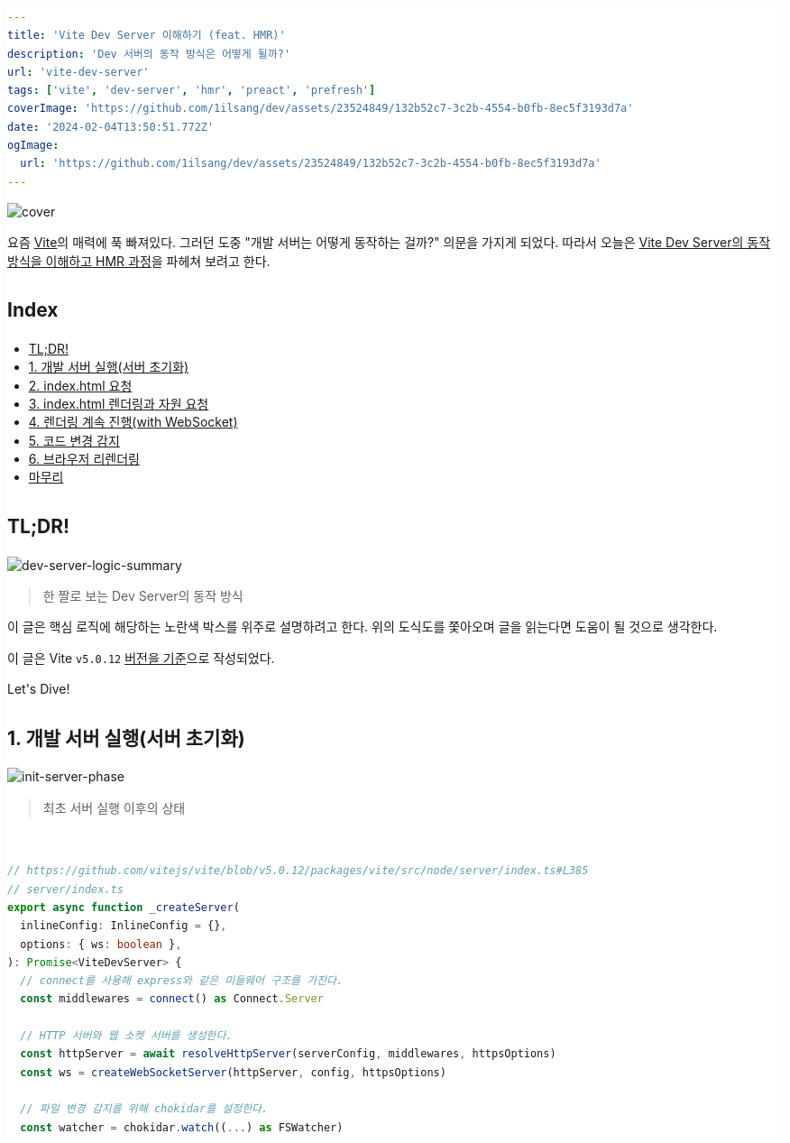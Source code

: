 ```yaml
---
title: 'Vite Dev Server 이해하기 (feat. HMR)'
description: 'Dev 서버의 동작 방식은 어떻게 될까?'
url: 'vite-dev-server'
tags: ['vite', 'dev-server', 'hmr', 'preact', 'prefresh']
coverImage: 'https://github.com/1ilsang/dev/assets/23524849/132b52c7-3c2b-4554-b0fb-8ec5f3193d7a'
date: '2024-02-04T13:50:51.772Z'
ogImage:
  url: 'https://github.com/1ilsang/dev/assets/23524849/132b52c7-3c2b-4554-b0fb-8ec5f3193d7a'
---
```


![cover](https://github.com/1ilsang/dev/assets/23524849/132b52c7-3c2b-4554-b0fb-8ec5f3193d7a 'cover')

요즘 [Vite](https://vitejs.dev/)의 매력에 푹 빠져있다. 그러던 도중 "개발 서버는 어떻게 동작하는 걸까?" 의문을 가지게 되었다. 따라서 오늘은 <u>Vite Dev Server의 동작 방식을 이해하고 HMR 과정</u>을 파헤쳐 보려고 한다.

## Index

- [TL;DR!](#tldr)
- [1. 개발 서버 실행(서버 초기화)](#1-개발-서버-실행서버-초기화)
- [2. index.html 요청](#2-indexhtml-요청)
- [3. index.html 렌더링과 자원 요청](#3-indexhtml-렌더링과-자원-요청)
- [4. 렌더링 계속 진행(with WebSocket)](#4-렌더링-계속-진행with-websocket)
- [5. 코드 변경 감지](#5-코드-변경-감지)
- [6. 브라우저 리렌더링](#6-브라우저-리렌더링)
- [마무리](#마무리)

## TL;DR!

![dev-server-logic-summary](https://github.com/1ilsang/dev/assets/23524849/03dab012-82a9-4649-8d80-15c0dfe0c129 'l')

> 한 짤로 보는 Dev Server의 동작 방식

이 글은 핵심 로직에 해당하는 노란색 박스를 위주로 설명하려고 한다. 위의 도식도를 쫓아오며 글을 읽는다면 도움이 될 것으로 생각한다.

이 글은 Vite `v5.0.12` [버전을 기준](https://github.com/vitejs/vite/tree/v5.0.12)으로 작성되었다.

Let's Dive!

## 1. 개발 서버 실행(서버 초기화)

![init-server-phase](https://github.com/1ilsang/dev/assets/23524849/7d46712d-6118-4788-9c91-fa2d20f8c3c3)

> 최초 서버 실행 이후의 상태

<br />

```ts title="vite/packages/vite/src/node/server/index.ts"
// https://github.com/vitejs/vite/blob/v5.0.12/packages/vite/src/node/server/index.ts#L385
// server/index.ts
export async function _createServer(
  inlineConfig: InlineConfig = {},
  options: { ws: boolean },
): Promise<ViteDevServer> {
  // connect를 사용해 express와 같은 미들웨어 구조를 가진다.
  const middlewares = connect() as Connect.Server

  // HTTP 서버와 웹 소켓 서버를 생성한다.
  const httpServer = await resolveHttpServer(serverConfig, middlewares, httpsOptions)
  const ws = createWebSocketServer(httpServer, config, httpsOptions)

  // 파일 변경 감지를 위해 chokidar를 설정한다.
  const watcher = chokidar.watch((...) as FSWatcher)
```